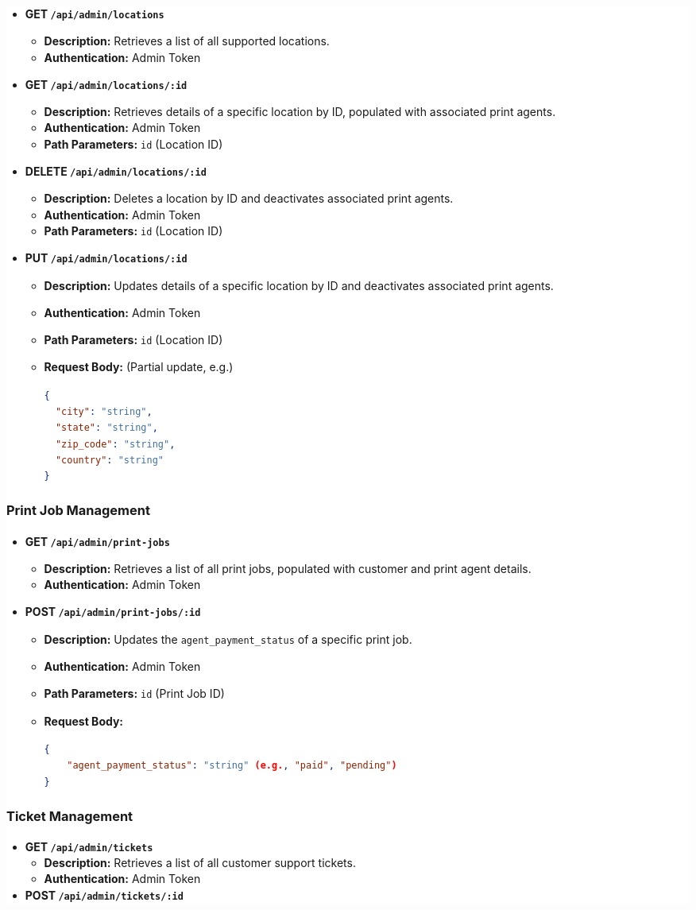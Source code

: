 - **GET `/api/admin/locations`**
  - **Description:** Retrieves a list of all supported locations.
  - **Authentication:** Admin Token
- **GET `/api/admin/locations/:id`**
  - **Description:** Retrieves details of a specific location by ID, populated with associated print agents.
  - **Authentication:** Admin Token
  - **Path Parameters:** `id` (Location ID)
- **DELETE `/api/admin/locations/:id`**
  - **Description:** Deletes a location by ID and deactivates associated print agents.
  - **Authentication:** Admin Token
  - **Path Parameters:** `id` (Location ID)
- **PUT `/api/admin/locations/:id`**

  - **Description:** Updates details of a specific location by ID and deactivates associated print agents.
  - **Authentication:** Admin Token
  - **Path Parameters:** `id` (Location ID)
  - **Request Body:** (Partial update, e.g.)

    ```json
    {
      "city": "string",
      "state": "string",
      "zip_code": "string",
      "country": "string"
    }
    ```

### Print Job Management

- **GET `/api/admin/print-jobs`**
  - **Description:** Retrieves a list of all print jobs, populated with customer and print agent details.
  - **Authentication:** Admin Token
- **POST `/api/admin/print-jobs/:id`**

  - **Description:** Updates the `agent_payment_status` of a specific print job.
  - **Authentication:** Admin Token
  - **Path Parameters:** `id` (Print Job ID)
  - **Request Body:**

    ```json
    {
        "agent_payment_status": "string" (e.g., "paid", "pending")
    }
    ```

### Ticket Management

- **GET `/api/admin/tickets`**
  - **Description:** Retrieves a list of all customer support tickets.
  - **Authentication:** Admin Token
- **POST `/api/admin/tickets/:id`**
